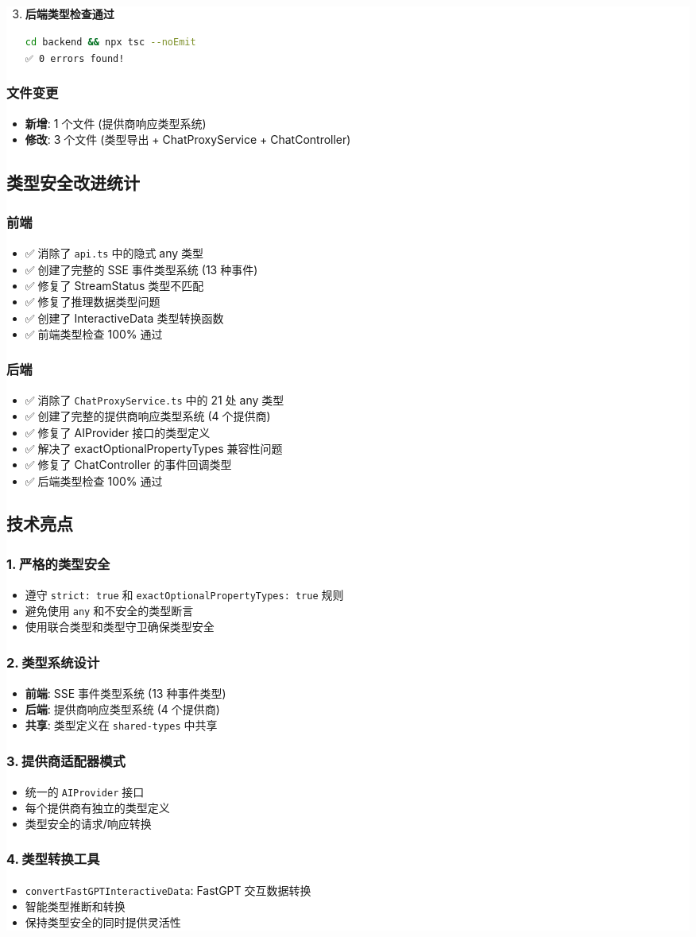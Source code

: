 3. **后端类型检查通过**
   ```bash
   cd backend && npx tsc --noEmit
   ✅ 0 errors found!
   ```

### 文件变更
- **新增**: 1 个文件 (提供商响应类型系统)
- **修改**: 3 个文件 (类型导出 + ChatProxyService + ChatController)

## 类型安全改进统计

### 前端
- ✅ 消除了 `api.ts` 中的隐式 any 类型
- ✅ 创建了完整的 SSE 事件类型系统 (13 种事件)
- ✅ 修复了 StreamStatus 类型不匹配
- ✅ 修复了推理数据类型问题
- ✅ 创建了 InteractiveData 类型转换函数
- ✅ 前端类型检查 100% 通过

### 后端
- ✅ 消除了 `ChatProxyService.ts` 中的 21 处 any 类型
- ✅ 创建了完整的提供商响应类型系统 (4 个提供商)
- ✅ 修复了 AIProvider 接口的类型定义
- ✅ 解决了 exactOptionalPropertyTypes 兼容性问题
- ✅ 修复了 ChatController 的事件回调类型
- ✅ 后端类型检查 100% 通过

## 技术亮点

### 1. 严格的类型安全
- 遵守 `strict: true` 和 `exactOptionalPropertyTypes: true` 规则
- 避免使用 `any` 和不安全的类型断言
- 使用联合类型和类型守卫确保类型安全

### 2. 类型系统设计
- **前端**: SSE 事件类型系统 (13 种事件类型)
- **后端**: 提供商响应类型系统 (4 个提供商)
- **共享**: 类型定义在 `shared-types` 中共享

### 3. 提供商适配器模式
- 统一的 `AIProvider` 接口
- 每个提供商有独立的类型定义
- 类型安全的请求/响应转换

### 4. 类型转换工具
- `convertFastGPTInteractiveData`: FastGPT 交互数据转换
- 智能类型推断和转换
- 保持类型安全的同时提供灵活性
